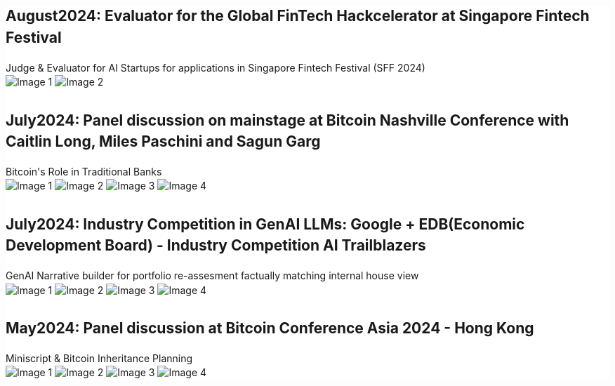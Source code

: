   <div id="tab-aiml" class="tab-content" style="display: block;">
    <h2>August2024: Evaluator for the Global FinTech Hackcelerator at Singapore Fintech Festival</h2>
    <div class="topic-badge">Judge & Evaluator for AI Startups for applications in Singapore Fintech Festival (SFF 2024)</div>
      <div class="scroll-container">
        <img src="https://sagungarg.com/assets/img/2024-aug-judge-series-sagungarg-singapore-sff-ai-hackcelerator-2024-challenge-1.png" alt="Image 1" onclick="openLightbox(35)">
        <img src="https://sagungarg.com/assets/img/2024-aug-judge-series-sagungarg-singapore-sff-ai-hackcelerator-2024-challenge-2.png" alt="Image 2" onclick="openLightbox(36)">
      </div> 
  </div>  

  <div id="tab-btc" class="tab-content" style="display: block;">
    <h2>July2024: Panel discussion on mainstage at Bitcoin Nashville Conference with Caitlin Long, Miles Paschini and Sagun Garg</h2>
    <div class="topic-badge">Bitcoin's Role in Traditional Banks</div>
      <div class="scroll-container">
        <img src="https://sagungarg.com/assets/img/2024-july-speaker-series-sagun-garg-usa-july2024-bitcoinconference-nashville-2024-1.png" alt="Image 1" onclick="openLightbox(37)">
        <img src="https://sagungarg.com/assets/img/2024-july-speaker-series-sagun-garg-usa-july2024-bitcoinconference-nashville-2024-2.png" alt="Image 2" onclick="openLightbox(38)">
        <img src="https://sagungarg.com/assets/img/2024-july-speaker-series-sagun-garg-usa-july2024-bitcoinconference-nashville-2024-3.png" alt="Image 3" onclick="openLightbox(39)">
        <img src="https://sagungarg.com/assets/img/2024-july-speaker-series-sagun-garg-usa-july2024-bitcoinconference-nashville-2024-4.png" alt="Image 4" onclick="openLightbox(40)">
      </div>  
  </div> 

  <div id="tab-avc" class="tab-content" style="display: block;">
    <h2>July2024: Industry Competition in GenAI LLMs: Google + EDB(Economic Development Board) - Industry Competition AI Trailblazers</h2>
    <div class="topic-badge">GenAI Narrative builder for portfolio re-assesment factually matching internal house view</div>
      <div class="scroll-container">
        <img src="https://sagungarg.com/assets/img/2024-july-presenter-series-singapore-google-edb-ai-llm-genai-trailblazers-competition-1.png" alt="Image 1" onclick="openLightbox(41)">
        <img src="https://sagungarg.com/assets/img/2024-july-presenter-series-singapore-google-edb-ai-llm-genai-trailblazers-competition-2.png" alt="Image 2" onclick="openLightbox(42)">
        <img src="https://sagungarg.com/assets/img/2024-july-presenter-series-singapore-google-edb-ai-llm-genai-trailblazers-competition-3.png" alt="Image 3" onclick="openLightbox(43)">
        <img src="https://sagungarg.com/assets/img/2024-july-presenter-series-singapore-google-edb-ai-llm-genai-trailblazers-competition-4.png" alt="Image 4" onclick="openLightbox(44)">
      </div>
  </div>

  <div id="tab-btc" class="tab-content" style="display: block;">
    <h2>May2024: Panel discussion at Bitcoin Conference Asia 2024 - Hong Kong</h2>
    <div class="topic-badge">Miniscript & Bitcoin Inheritance Planning</div>
      <div class="scroll-container">
        <img src="https://sagungarg.com/assets/img/2024-may-speaker-series-sagun-garg-may2024-miniscript-bitcoin-inheritance-bitcoinconference-hongkong-1.png" alt="Image 1" onclick="openLightbox(45)">
        <img src="https://sagungarg.com/assets/img/2024-may-speaker-series-sagun-garg-may2024-miniscript-bitcoin-inheritance-bitcoinconference-hongkong-2.png" alt="Image 2" onclick="openLightbox(46)">
        <img src="https://sagungarg.com/assets/img/2024-may-speaker-series-sagun-garg-may2024-miniscript-bitcoin-inheritance-bitcoinconference-hongkong-3.png" alt="Image 3" onclick="openLightbox(47)">
        <img src="https://sagungarg.com/assets/img/2024-may-speaker-series-sagun-garg-may2024-miniscript-bitcoin-inheritance-bitcoinconference-hongkong-4.png" alt="Image 4" onclick="openLightbox(48)">
      </div>
  </div>
